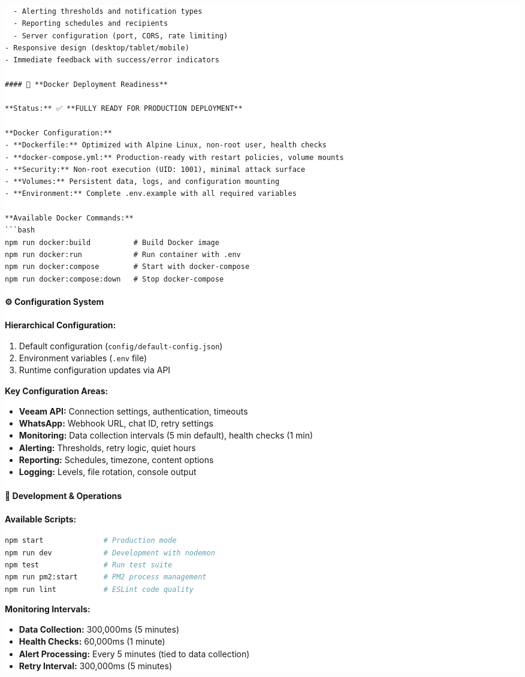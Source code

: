 ```
  - Alerting thresholds and notification types
  - Reporting schedules and recipients
  - Server configuration (port, CORS, rate limiting)
- Responsive design (desktop/tablet/mobile)
- Immediate feedback with success/error indicators

#### 🐳 **Docker Deployment Readiness**

**Status:** ✅ **FULLY READY FOR PRODUCTION DEPLOYMENT**

**Docker Configuration:**
- **Dockerfile:** Optimized with Alpine Linux, non-root user, health checks
- **docker-compose.yml:** Production-ready with restart policies, volume mounts
- **Security:** Non-root execution (UID: 1001), minimal attack surface
- **Volumes:** Persistent data, logs, and configuration mounting
- **Environment:** Complete .env.example with all required variables

**Available Docker Commands:**
```bash
npm run docker:build          # Build Docker image
npm run docker:run            # Run container with .env
npm run docker:compose        # Start with docker-compose
npm run docker:compose:down   # Stop docker-compose
```

#### ⚙️ **Configuration System**

**Hierarchical Configuration:**
1. Default configuration (`config/default-config.json`)
2. Environment variables (`.env` file)
3. Runtime configuration updates via API

**Key Configuration Areas:**
- **Veeam API:** Connection settings, authentication, timeouts
- **WhatsApp:** Webhook URL, chat ID, retry settings
- **Monitoring:** Data collection intervals (5 min default), health checks (1 min)
- **Alerting:** Thresholds, retry logic, quiet hours
- **Reporting:** Schedules, timezone, content options
- **Logging:** Levels, file rotation, console output

#### 🔧 **Development & Operations**

**Available Scripts:**
```bash
npm start              # Production mode
npm run dev            # Development with nodemon
npm test               # Run test suite
npm run pm2:start      # PM2 process management
npm run lint           # ESLint code quality
```

**Monitoring Intervals:**
- **Data Collection:** 300,000ms (5 minutes)
- **Health Checks:** 60,000ms (1 minute)
- **Alert Processing:** Every 5 minutes (tied to data collection)
- **Retry Interval:** 300,000ms (5 minutes)
